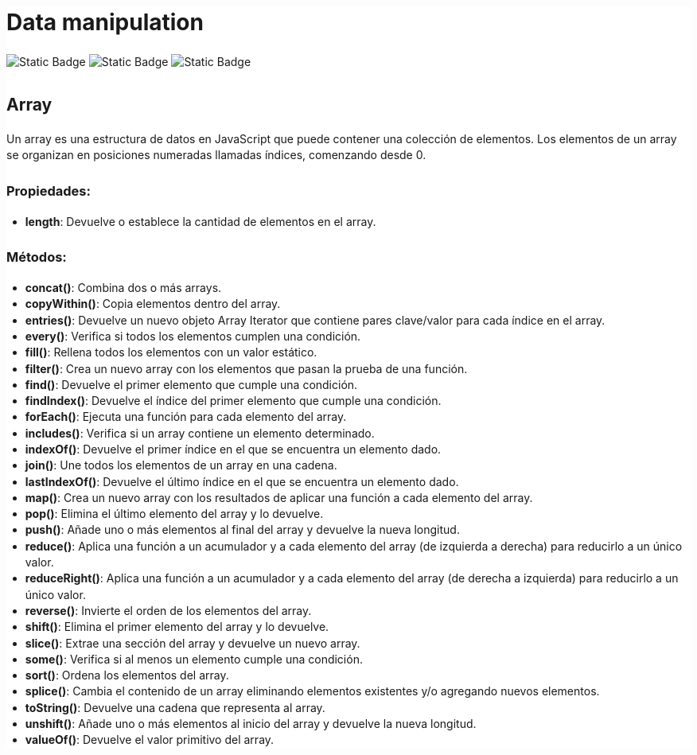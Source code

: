 # Data manipulation

![Static Badge](https://img.shields.io/badge/javascript-blue?logo=javascript)
![Static Badge](https://img.shields.io/badge/nodejs-12.22.12-blue?logo=nodedotjs)
![Static Badge](https://img.shields.io/badge/npm-6.14.16-green?logo=npm)



## Array

Un array es una estructura de datos en JavaScript que puede contener una colección de elementos. Los elementos de un array se organizan en posiciones numeradas llamadas índices, comenzando desde 0.

### Propiedades:

- **length**: Devuelve o establece la cantidad de elementos en el array.

### Métodos:

- **concat()**: Combina dos o más arrays.
- **copyWithin()**: Copia elementos dentro del array.
- **entries()**: Devuelve un nuevo objeto Array Iterator que contiene pares clave/valor para cada índice en el array.
- **every()**: Verifica si todos los elementos cumplen una condición.
- **fill()**: Rellena todos los elementos con un valor estático.
- **filter()**: Crea un nuevo array con los elementos que pasan la prueba de una función.
- **find()**: Devuelve el primer elemento que cumple una condición.
- **findIndex()**: Devuelve el índice del primer elemento que cumple una condición.
- **forEach()**: Ejecuta una función para cada elemento del array.
- **includes()**: Verifica si un array contiene un elemento determinado.
- **indexOf()**: Devuelve el primer índice en el que se encuentra un elemento dado.
- **join()**: Une todos los elementos de un array en una cadena.
- **lastIndexOf()**: Devuelve el último índice en el que se encuentra un elemento dado.
- **map()**: Crea un nuevo array con los resultados de aplicar una función a cada elemento del array.
- **pop()**: Elimina el último elemento del array y lo devuelve.
- **push()**: Añade uno o más elementos al final del array y devuelve la nueva longitud.
- **reduce()**: Aplica una función a un acumulador y a cada elemento del array (de izquierda a derecha) para reducirlo a un único valor.
- **reduceRight()**: Aplica una función a un acumulador y a cada elemento del array (de derecha a izquierda) para reducirlo a un único valor.
- **reverse()**: Invierte el orden de los elementos del array.
- **shift()**: Elimina el primer elemento del array y lo devuelve.
- **slice()**: Extrae una sección del array y devuelve un nuevo array.
- **some()**: Verifica si al menos un elemento cumple una condición.
- **sort()**: Ordena los elementos del array.
- **splice()**: Cambia el contenido de un array eliminando elementos existentes y/o agregando nuevos elementos.
- **toString()**: Devuelve una cadena que representa al array.
- **unshift()**: Añade uno o más elementos al inicio del array y devuelve la nueva longitud.
- **valueOf()**: Devuelve el valor primitivo del array.
